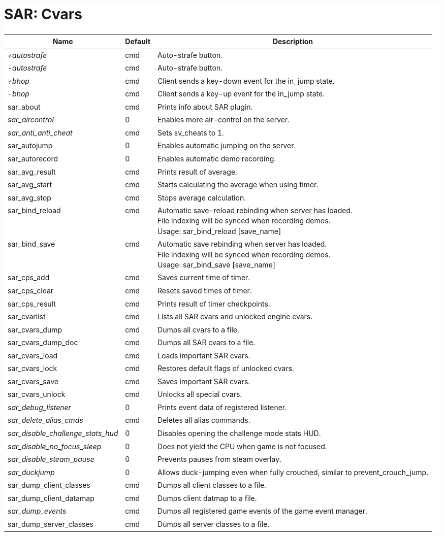 # SAR: Cvars

|Name|Default|Description|
|---|---|---|
|<i title="Portal 2 Engine">+autostrafe</i>|cmd|Auto-strafe button.<br>|
|<i title="Portal 2 Engine">-autostrafe</i>|cmd|Auto-strafe button.<br>|
|<i title="The Stanley Parable">+bhop</i>|cmd|Client sends a key-down event for the in_jump state.<br>|
|<i title="The Stanley Parable">-bhop</i>|cmd|Client sends a key-up event for the in_jump state.<br>|
|sar_about|cmd|Prints info about SAR plugin.<br>|
|<i title="Portal 2 Engine">sar_aircontrol</i>|0|Enables more air-control on the server.<br>|
|<i title="The Stanley Parable">sar_anti_anti_cheat</i>|cmd|Sets sv_cheats to 1.<br>|
|sar_autojump|0|Enables automatic jumping on the server.<br>|
|sar_autorecord|0|Enables automatic demo recording.<br>|
|sar_avg_result|cmd|Prints result of average.<br>|
|sar_avg_start|cmd|Starts calculating the average when using timer.<br>|
|sar_avg_stop|cmd|Stops average calculation.<br>|
|sar_bind_reload|cmd|Automatic save-reload rebinding when server has loaded.<br>File indexing will be synced when recording demos.<br>Usage: sar_bind_reload <key> [save_name]<br>|
|sar_bind_save|cmd|Automatic save rebinding when server has loaded.<br>File indexing will be synced when recording demos.<br>Usage: sar_bind_save <key> [save_name]<br>|
|sar_cps_add|cmd|Saves current time of timer.<br>|
|sar_cps_clear|cmd|Resets saved times of timer.<br>|
|sar_cps_result|cmd|Prints result of timer checkpoints.<br>|
|sar_cvarlist|cmd|Lists all SAR cvars and unlocked engine cvars.<br>|
|sar_cvars_dump|cmd|Dumps all cvars to a file.<br>|
|sar_cvars_dump_doc|cmd|Dumps all SAR cvars to a file.<br>|
|sar_cvars_load|cmd|Loads important SAR cvars.<br>|
|sar_cvars_lock|cmd|Restores default flags of unlocked cvars.<br>|
|sar_cvars_save|cmd|Saves important SAR cvars.<br>|
|sar_cvars_unlock|cmd|Unlocks all special cvars.<br>|
|<i title="Portal 2&#10;Aperture Tag">sar_debug_listener</i>|0|Prints event data of registered listener.<br>|
|<i title="Portal 2&#10;Portal&#10;Half-Life 2&#10;Aperture Tag&#10;Portal Stories: Mel">sar_delete_alias_cmds</i>|cmd|Deletes all alias commands.<br>|
|<i title="Portal 2">sar_disable_challenge_stats_hud</i>|0|Disables opening the challenge mode stats HUD.<br>|
|<i title="Portal 2 Engine">sar_disable_no_focus_sleep</i>|0|Does not yield the CPU when game is not focused.<br>|
|<i title="Portal 2 Game">sar_disable_steam_pause</i>|0|Prevents pauses from steam overlay.<br>|
|<i title="Portal 2 Engine">sar_duckjump</i>|0|Allows duck-jumping even when fully crouched, similar to prevent_crouch_jump.<br>|
|sar_dump_client_classes|cmd|Dumps all client classes to a file.<br>|
|sar_dump_client_datamap|cmd|Dumps client datmap to a file.<br>|
|<i title="Portal 2&#10;Aperture Tag">sar_dump_events</i>|cmd|Dumps all registered game events of the game event manager.<br>|
|sar_dump_server_classes|cmd|Dumps all server classes to a file.<br>|